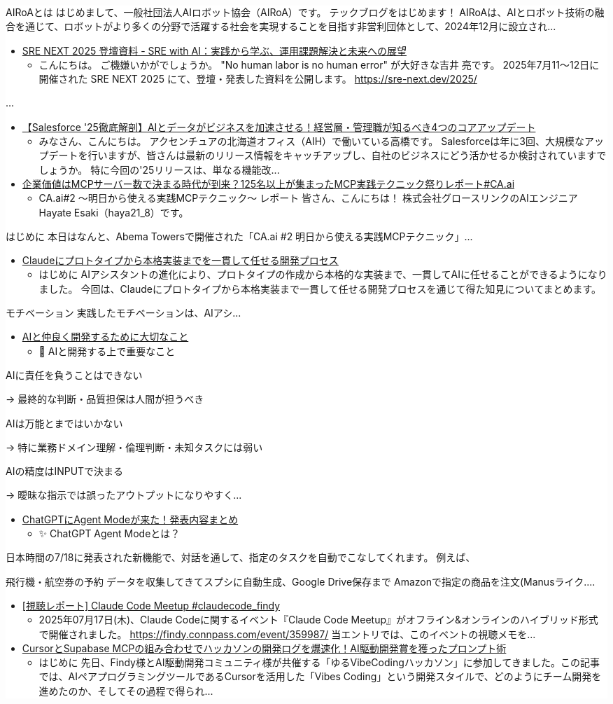  AIRoAとは
はじめまして、一般社団法人AIロボット協会（AIRoA）です。
テックブログをはじめます！
AIRoAは、AIとロボット技術の融合を通じて、ロボットがより多くの分野で活躍する社会を実現することを目指す非営利団体として、2024年12月に設立され...
- [SRE NEXT 2025 登壇資料 - SRE with AI：実践から学ぶ、運用課題解決と未来への展望](https://zenn.dev/mixi/articles/f6e804eefc8646)
  - こんにちは。
ご機嫌いかがでしょうか。
"No human labor is no human error" が大好きな吉井 亮です。
2025年7月11〜12日に開催された SRE NEXT 2025 にて、登壇・発表した資料を公開します。
https://sre-next.dev/2025/

...
- [【Salesforce '25徹底解剖】AIとデータがビジネスを加速させる！経営層・管理職が知るべき4つのコアアップデート](https://zenn.dev/acntechjp/articles/9af8be9d657438)
  - みなさん、こんにちは。 アクセンチュアの北海道オフィス（AIH）で働いている高橋です。
Salesforceは年に3回、大規模なアップデートを行いますが、皆さんは最新のリリース情報をキャッチアップし、自社のビジネスにどう活かせるか検討されていますでしょうか。
特に今回の'25リリースは、単なる機能改...
- [企業価値はMCPサーバー数で決まる時代が到来？125名以上が集まったMCP実践テクニック祭りレポート#CA.ai](https://zenn.dev/growthlink1112/articles/67edb0251dced6)
  - CA.ai#2 〜明日から使える実践MCPテクニック〜 レポート
皆さん、こんにちは！
株式会社グロースリンクのAIエンジニア Hayate Esaki（haya21_8）です。

 はじめに
本日はなんと、Abema Towersで開催された「CA.ai #2 明日から使える実践MCPテクニック」...
- [Claudeにプロトタイプから本格実装までを一貫して任せる開発プロセス](https://zenn.dev/tetoteto/articles/claude-prototype-to-production-cli)
  - はじめに
AIアシスタントの進化により、プロトタイプの作成から本格的な実装まで、一貫してAIに任せることができるようになりました。
今回は、Claudeにプロトタイプから本格実装まで一貫して任せる開発プロセスを通じて得た知見についてまとめます。

 モチベーション
実践したモチベーションは、AIアシ...
- [AIと仲良く開発するために大切なこと](https://zenn.dev/engharu/articles/927cdd94ac83e1)
  - 🤖&nbsp;AIと開発する上で重要なこと

AIに責任を負うことはできない

→ 最終的な判断・品質担保は人間が担うべき


AIは万能とまではいかない

→ 特に業務ドメイン理解・倫理判断・未知タスクには弱い


AIの精度はINPUTで決まる

→ 曖昧な指示では誤ったアウトプットになりやすく...
- [ChatGPTにAgent Modeが来た！発表内容まとめ](https://zenn.dev/y43/articles/29380ff216fb61)
  - ✨ ChatGPT Agent Modeとは？

日本時間の7/18に発表された新機能で、対話を通して、指定のタスクを自動でこなしてくれます。
例えば、

飛行機・航空券の予約
データを収集してきてスプシに自動生成、Google Drive保存まで
Amazonで指定の商品を注文(Manusライク....
- [[視聴レポート] Claude Code Meetup #claudecode_findy](https://zenn.dev/shinyaa31/articles/d42a7edda1140e)
  - 2025年07月17日(木)、Claude Codeに関するイベント『Claude Code Meetup』がオフライン&amp;オンラインのハイブリッド形式で開催されました。
https://findy.connpass.com/event/359987/
当エントリでは、このイベントの視聴メモを...
- [CursorとSupabase MCPの組み合わせでハッカソンの開発ログを爆速化！AI駆動開発賞を獲ったプロンプト術](https://zenn.dev/4geru/articles/vibes-coding-hackathon-report)
  - はじめに
先日、Findy様とAI駆動開発コミュニティ様が共催する「ゆるVibeCodingハッカソン」に参加してきました。この記事では、AIペアプログラミングツールであるCursorを活用した「Vibes Coding」という開発スタイルで、どのようにチーム開発を進めたのか、そしてその過程で得られ...
